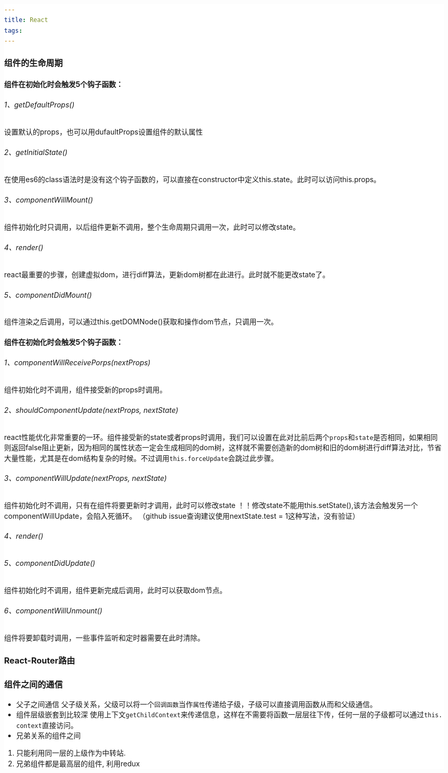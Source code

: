 ```yaml
---
title: React
tags:
---
```


### 组件的生命周期


#### 组件在初始化时会触发5个钩子函数：
###### 1、getDefaultProps()
设置默认的props，也可以用dufaultProps设置组件的默认属性
###### 2、getInitialState()
在使用es6的class语法时是没有这个钩子函数的，可以直接在constructor中定义this.state。此时可以访问this.props。
###### 3、componentWillMount()
组件初始化时只调用，以后组件更新不调用，整个生命周期只调用一次，此时可以修改state。
###### 4、render()
react最重要的步骤，创建虚拟dom，进行diff算法，更新dom树都在此进行。此时就不能更改state了。
###### 5、componentDidMount()
组件渲染之后调用，可以通过this.getDOMNode()获取和操作dom节点，只调用一次。

#### 组件在初始化时会触发5个钩子函数：

###### 1、componentWillReceivePorps(nextProps)
组件初始化时不调用，组件接受新的props时调用。
###### 2、shouldComponentUpdate(nextProps, nextState)
react性能优化非常重要的一环。组件接受新的state或者props时调用，我们可以设置在此对比前后两个`props`和`state`是否相同，如果相同则返回false阻止更新，因为相同的属性状态一定会生成相同的dom树，这样就不需要创造新的dom树和旧的dom树进行diff算法对比，节省大量性能，尤其是在dom结构复杂的时候。不过调用`this.forceUpdate`会跳过此步骤。
###### 3、componentWillUpdate(nextProps, nextState)
组件初始化时不调用，只有在组件将要更新时才调用，此时可以修改state
！！修改state不能用this.setState(),该方法会触发另一个componentWillUpdate，会陷入死循环。
（github issue查询建议使用nextState.test = 1这种写法，没有验证）
###### 4、render()
###### 5、componentDidUpdate()
组件初始化时不调用，组件更新完成后调用，此时可以获取dom节点。
###### 6、componentWillUnmount()
组件将要卸载时调用，一些事件监听和定时器需要在此时清除。
### React-Router路由
### 组件之间的通信


* 父子之间通信
父子级关系，父级可以将一个`回调函数`当作`属性`传递给子级，子级可以直接调用函数从而和父级通信。
* 组件层级嵌套到比较深
使用上下文`getChildContext`来传递信息，这样在不需要将函数一层层往下传，任何一层的子级都可以通过`this.context`直接访问。
* 兄弟关系的组件之间
1. 只能利用同一层的上级作为中转站.
2. 兄弟组件都是最高层的组件, 利用redux
